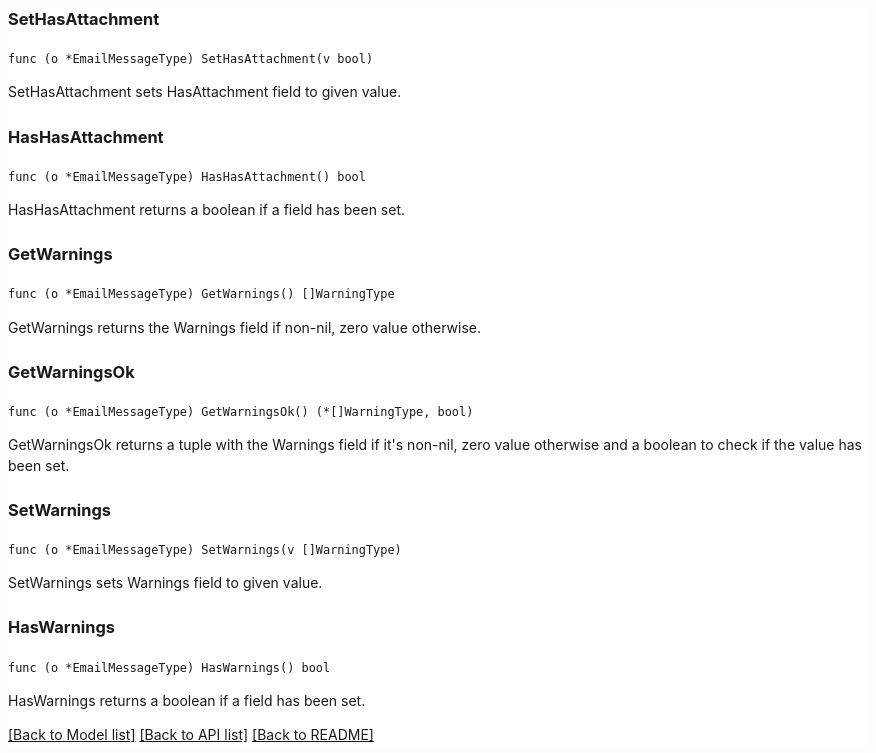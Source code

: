 ### SetHasAttachment

`func (o *EmailMessageType) SetHasAttachment(v bool)`

SetHasAttachment sets HasAttachment field to given value.

### HasHasAttachment

`func (o *EmailMessageType) HasHasAttachment() bool`

HasHasAttachment returns a boolean if a field has been set.

### GetWarnings

`func (o *EmailMessageType) GetWarnings() []WarningType`

GetWarnings returns the Warnings field if non-nil, zero value otherwise.

### GetWarningsOk

`func (o *EmailMessageType) GetWarningsOk() (*[]WarningType, bool)`

GetWarningsOk returns a tuple with the Warnings field if it's non-nil, zero value otherwise
and a boolean to check if the value has been set.

### SetWarnings

`func (o *EmailMessageType) SetWarnings(v []WarningType)`

SetWarnings sets Warnings field to given value.

### HasWarnings

`func (o *EmailMessageType) HasWarnings() bool`

HasWarnings returns a boolean if a field has been set.


[[Back to Model list]](../README.md#documentation-for-models) [[Back to API list]](../README.md#documentation-for-api-endpoints) [[Back to README]](../README.md)


